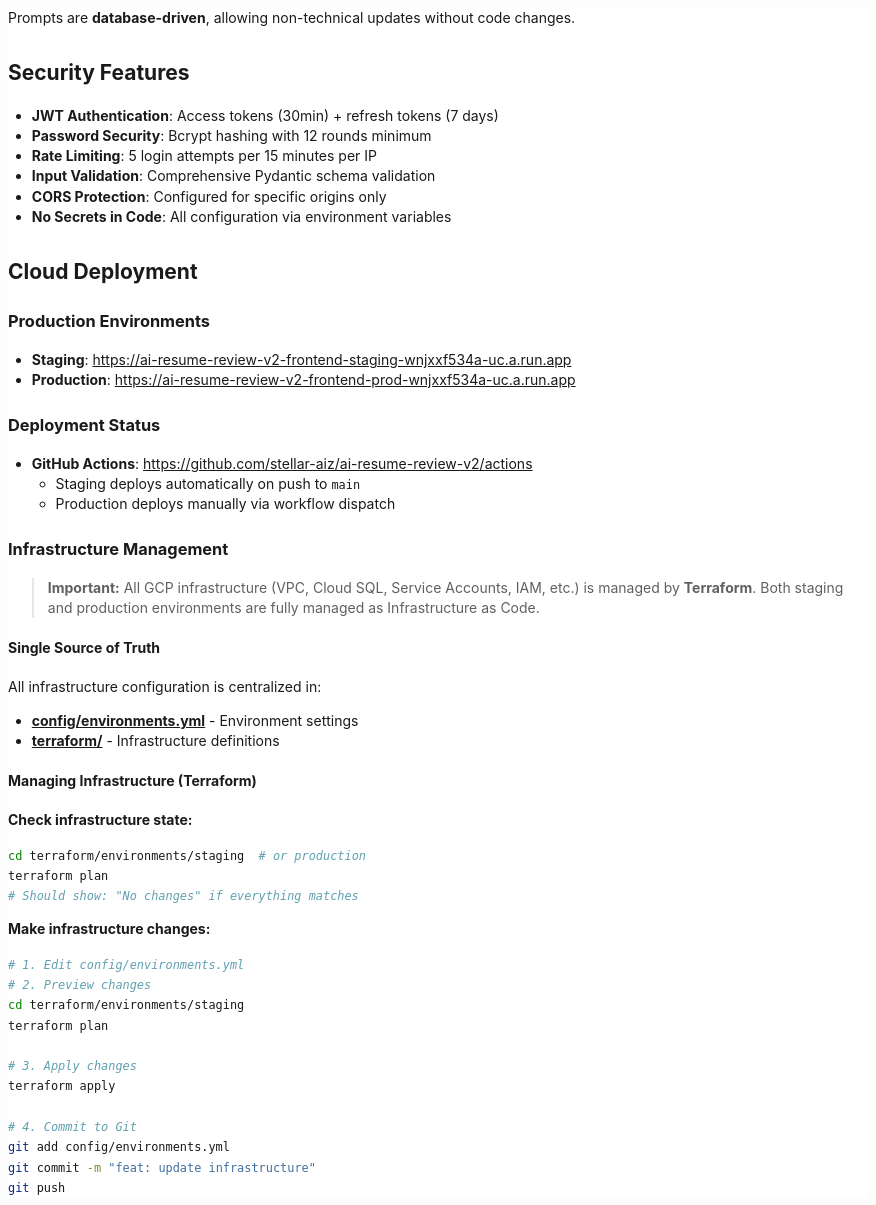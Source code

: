 Prompts are **database-driven**, allowing non-technical updates without code changes.

## Security Features

- **JWT Authentication**: Access tokens (30min) + refresh tokens (7 days)
- **Password Security**: Bcrypt hashing with 12 rounds minimum
- **Rate Limiting**: 5 login attempts per 15 minutes per IP
- **Input Validation**: Comprehensive Pydantic schema validation
- **CORS Protection**: Configured for specific origins only
- **No Secrets in Code**: All configuration via environment variables

## Cloud Deployment

### Production Environments
- **Staging**: https://ai-resume-review-v2-frontend-staging-wnjxxf534a-uc.a.run.app
- **Production**: https://ai-resume-review-v2-frontend-prod-wnjxxf534a-uc.a.run.app

### Deployment Status
- **GitHub Actions**: https://github.com/stellar-aiz/ai-resume-review-v2/actions
  - Staging deploys automatically on push to `main`
  - Production deploys manually via workflow dispatch

### Infrastructure Management

> **Important:** All GCP infrastructure (VPC, Cloud SQL, Service Accounts, IAM, etc.) is managed by **Terraform**. Both staging and production environments are fully managed as Infrastructure as Code.

#### Single Source of Truth

All infrastructure configuration is centralized in:
- **[config/environments.yml](config/environments.yml)** - Environment settings
- **[terraform/](terraform/)** - Infrastructure definitions

#### Managing Infrastructure (Terraform)

**Check infrastructure state:**
```bash
cd terraform/environments/staging  # or production
terraform plan
# Should show: "No changes" if everything matches
```

**Make infrastructure changes:**
```bash
# 1. Edit config/environments.yml
# 2. Preview changes
cd terraform/environments/staging
terraform plan

# 3. Apply changes
terraform apply

# 4. Commit to Git
git add config/environments.yml
git commit -m "feat: update infrastructure"
git push
```
